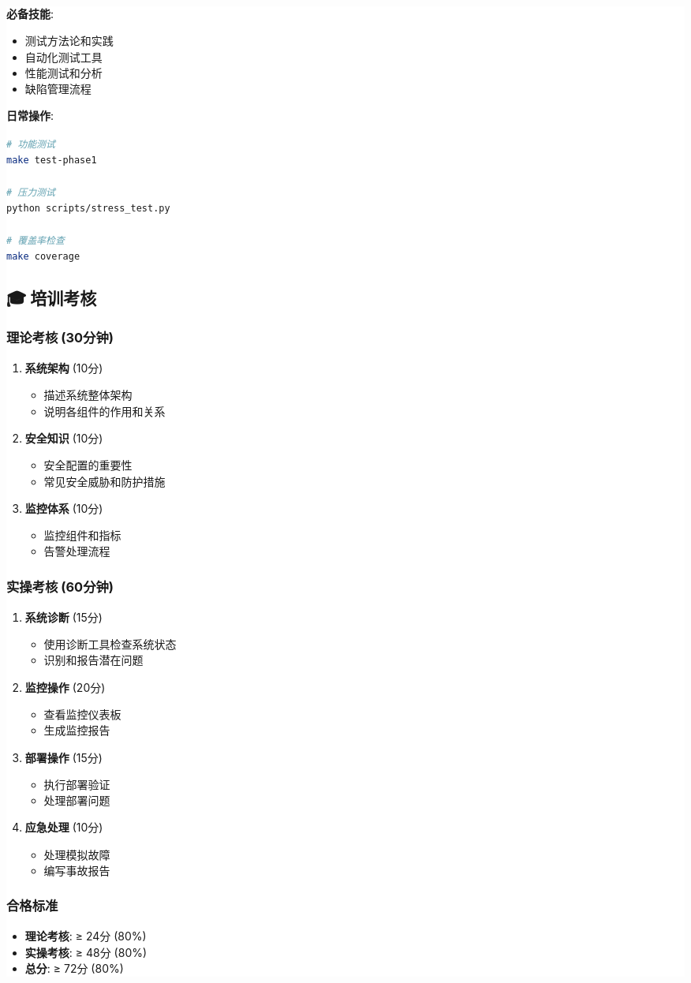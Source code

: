 **必备技能**:
- 测试方法论和实践
- 自动化测试工具
- 性能测试和分析
- 缺陷管理流程

**日常操作**:
```bash
# 功能测试
make test-phase1

# 压力测试
python scripts/stress_test.py

# 覆盖率检查
make coverage
```

## 🎓 培训考核

### 理论考核 (30分钟)
1. **系统架构** (10分)
   - 描述系统整体架构
   - 说明各组件的作用和关系

2. **安全知识** (10分)
   - 安全配置的重要性
   - 常见安全威胁和防护措施

3. **监控体系** (10分)
   - 监控组件和指标
   - 告警处理流程

### 实操考核 (60分钟)
1. **系统诊断** (15分)
   - 使用诊断工具检查系统状态
   - 识别和报告潜在问题

2. **监控操作** (20分)
   - 查看监控仪表板
   - 生成监控报告

3. **部署操作** (15分)
   - 执行部署验证
   - 处理部署问题

4. **应急处理** (10分)
   - 处理模拟故障
   - 编写事故报告

### 合格标准
- **理论考核**: ≥ 24分 (80%)
- **实操考核**: ≥ 48分 (80%)
- **总分**: ≥ 72分 (80%)
